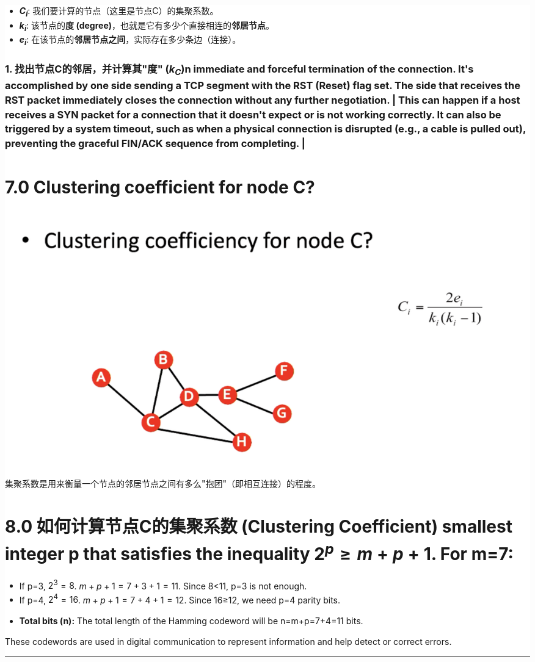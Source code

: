 * **$C_i$**: 我们要计算的节点（这里是节点C）的集聚系数。
* **$k_i$**: 该节点的**度 (degree)**，也就是它有多少个直接相连的**邻居节点**。
* **$e_i$**: 在该节点的**邻居节点之间**，实际存在多少条边（连接）。

### 1. 找出节点C的邻居，并计算其"度" ($k_C$)n immediate and forceful termination of the connection. It's accomplished by one side sending a TCP segment with the **RST (Reset)** flag set. The side that receives the RST packet immediately closes the connection without any further negotiation. | This can happen if a host receives a SYN packet for a connection that it doesn't expect or is not working correctly. It can also be triggered by a system timeout, such as when a physical connection is disrupted (e.g., a cable is pulled out), preventing the graceful FIN/ACK sequence from completing. |

# 7.0 Clustering coefficient for node C?

![Network Graph](assets/image-20250605180152282.png)

集聚系数是用来衡量一个节点的邻居节点之间有多么"抱团"（即相互连接）的程度。

# 8.0 如何计算节点C的集聚系数 (Clustering Coefficient) smallest integer p that satisfies the inequality $2^p ≥ m+p+1$. For m=7:
  + If p=3, $2^3=8$. $m+p+1=7+3+1=11$. Since 8<11, p=3 is not enough.
  + If p=4, $2^4=16$. $m+p+1=7+4+1=12$. Since 16≥12, we need p=4 parity bits.
* **Total bits (n):** The total length of the Hamming codeword will be n=m+p=7+4=11 bits.

These codewords are used in digital communication to represent information and help detect or correct errors.

---